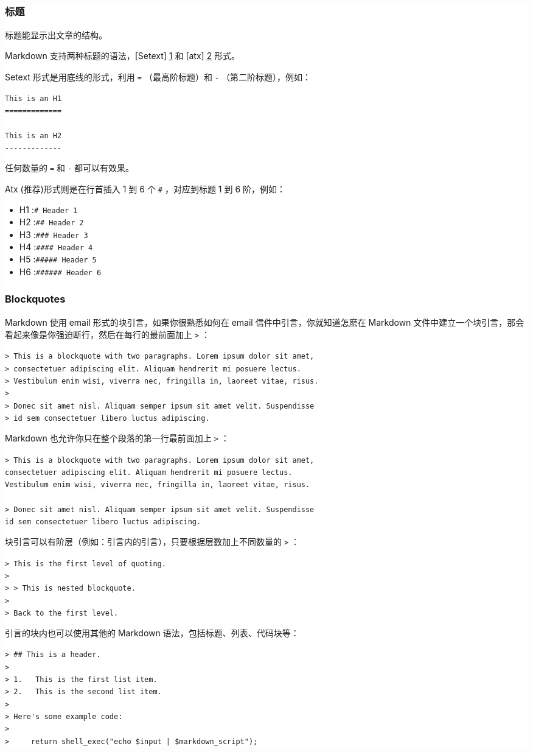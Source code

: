   [bq]: #blockquote
  [l]:  #list

### 标题

标题能显示出文章的结构。

Markdown 支持两种标题的语法，[Setext] [1] 和 [atx] [2] 形式。

Setext 形式是用底线的形式，利用 `=` （最高阶标题）和 `-` （第二阶标题），例如：

    This is an H1
    =============

    This is an H2
    -------------

任何数量的 `=` 和 `-` 都可以有效果。

Atx (推荐)形式则是在行首插入 1 到 6 个 `#` ，对应到标题 1 到 6 阶，例如：

- H1 :`# Header 1`
- H2 :`## Header 2`
- H3 :`### Header 3`
- H4 :`#### Header 4`
- H5 :`##### Header 5`
- H6 :`###### Header 6`

### Blockquotes

Markdown 使用 email 形式的块引言，如果你很熟悉如何在 email 信件中引言，你就知道怎麽在 Markdown 文件中建立一个块引言，那会看起来像是你强迫断行，然后在每行的最前面加上 `>` ：

    > This is a blockquote with two paragraphs. Lorem ipsum dolor sit amet,
    > consectetuer adipiscing elit. Aliquam hendrerit mi posuere lectus.
    > Vestibulum enim wisi, viverra nec, fringilla in, laoreet vitae, risus.
    > 
    > Donec sit amet nisl. Aliquam semper ipsum sit amet velit. Suspendisse
    > id sem consectetuer libero luctus adipiscing.

Markdown 也允许你只在整个段落的第一行最前面加上 `>` ：

    > This is a blockquote with two paragraphs. Lorem ipsum dolor sit amet,
    consectetuer adipiscing elit. Aliquam hendrerit mi posuere lectus.
    Vestibulum enim wisi, viverra nec, fringilla in, laoreet vitae, risus.

    > Donec sit amet nisl. Aliquam semper ipsum sit amet velit. Suspendisse
    id sem consectetuer libero luctus adipiscing.

块引言可以有阶层（例如：引言内的引言），只要根据层数加上不同数量的 `>` ：

    > This is the first level of quoting.
    >
    > > This is nested blockquote.
    >
    > Back to the first level.

引言的块内也可以使用其他的 Markdown 语法，包括标题、列表、代码块等：

    > ## This is a header.
    > 
    > 1.   This is the first list item.
    > 2.   This is the second list item.
    > 
    > Here's some example code:
    > 
    >     return shell_exec("echo $input | $markdown_script");


  [1]: http://docutils.sourceforge.net/mirror/setext.html
  [2]: http://www.aaronsw.com/2002/atx/
  [3]: http://textism.com/tools/textile/
  [4]: http://docutils.sourceforge.net/rst.html
  [5]: http://www.triptico.com/software/grutatxt.html
  [6]: http://ettext.taint.org/doc/